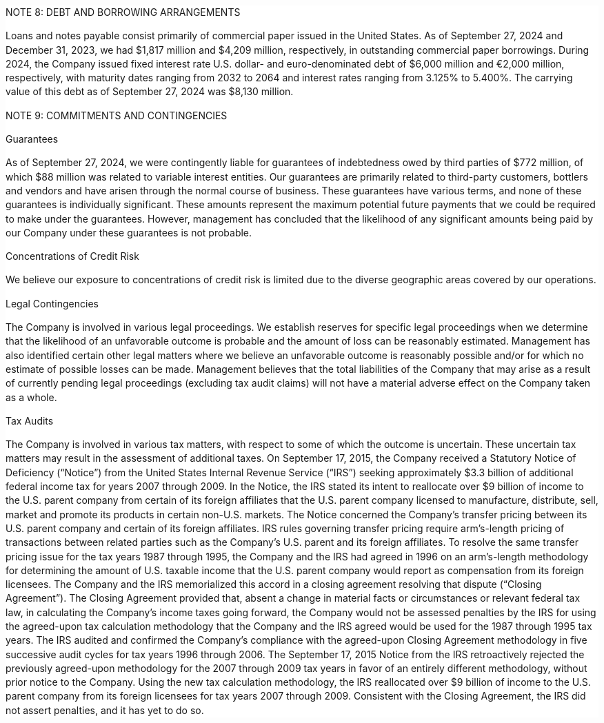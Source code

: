NOTE 8: DEBT AND BORROWING ARRANGEMENTS

Loans and notes payable consist primarily of commercial paper issued in the United States. As of September 27, 2024 and December 31, 2023, we had $1,817 million and $4,209 million, respectively, in outstanding commercial paper borrowings.
During 2024, the Company issued fixed interest rate U.S. dollar- and euro-denominated debt of $6,000 million and €2,000 million, respectively, with maturity dates ranging from 2032 to 2064 and interest rates ranging from 3.125% to 5.400%. The carrying value of this debt as of September 27, 2024 was $8,130 million.

NOTE 9: COMMITMENTS AND CONTINGENCIES 


Guarantees

As of September 27, 2024, we were contingently liable for guarantees of indebtedness owed by third parties of $772 million, of which $88 million was related to variable interest entities. Our guarantees are primarily related to third-party customers, bottlers and vendors and have arisen through the normal course of business. These guarantees have various terms, and none of these guarantees is individually significant. These amounts represent the maximum potential future payments that we could be required to make under the guarantees. However, management has concluded that the likelihood of any significant amounts being paid by our Company under these guarantees is not probable.

Concentrations of Credit Risk

We believe our exposure to concentrations of credit risk is limited due to the diverse geographic areas covered by our operations.

Legal Contingencies

The Company is involved in various legal proceedings. We establish reserves for specific legal proceedings when we determine that the likelihood of an unfavorable outcome is probable and the amount of loss can be reasonably estimated. Management has also identified certain other legal matters where we believe an unfavorable outcome is reasonably possible and/or for which no 
estimate of possible losses can be made. Management believes that the total liabilities of the Company that may arise as a result of currently pending legal proceedings (excluding tax audit claims) will not have a material adverse effect on the Company taken as a whole.

Tax Audits

The Company is involved in various tax matters, with respect to some of which the outcome is uncertain. These uncertain tax matters may result in the assessment of additional taxes.
On September 17, 2015, the Company received a Statutory Notice of Deficiency (“Notice”) from the United States Internal Revenue Service (“IRS”) seeking approximately $3.3 billion of additional federal income tax for years 2007 through 2009. In the Notice, the IRS stated its intent to reallocate over $9 billion of income to the U.S. parent company from certain of its foreign affiliates that the U.S. parent company licensed to manufacture, distribute, sell, market and promote its products in certain non-U.S. markets. 
The Notice concerned the Company’s transfer pricing between its U.S. parent company and certain of its foreign affiliates. IRS rules governing transfer pricing require arm’s-length pricing of transactions between related parties such as the Company’s U.S. parent and its foreign affiliates. 
To resolve the same transfer pricing issue for the tax years 1987 through 1995, the Company and the IRS had agreed in 1996 on an arm’s-length methodology for determining the amount of U.S. taxable income that the U.S. parent company would report as compensation from its foreign licensees. The Company and the IRS memorialized this accord in a closing agreement resolving that dispute (“Closing Agreement”). The Closing Agreement provided that, absent a change in material facts or circumstances or relevant federal tax law, in calculating the Company’s income taxes going forward, the Company would not be assessed penalties by the IRS for using the agreed-upon tax calculation methodology that the Company and the IRS agreed would be used for the 1987 through 1995 tax years. 
The IRS audited and confirmed the Company’s compliance with the agreed-upon Closing Agreement methodology in five successive audit cycles for tax years 1996 through 2006. 
The September 17, 2015 Notice from the IRS retroactively rejected the previously agreed-upon methodology for the 2007 through 2009 tax years in favor of an entirely different methodology, without prior notice to the Company. Using the new tax calculation methodology, the IRS reallocated over $9 billion of income to the U.S. parent company from its foreign licensees for tax years 2007 through 2009. Consistent with the Closing Agreement, the IRS did not assert penalties, and it has yet to do so. 